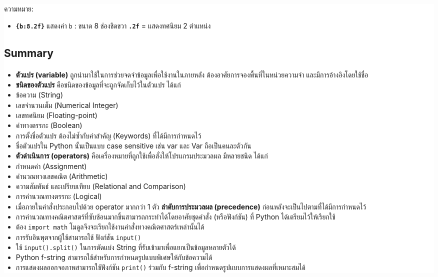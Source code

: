 
ความหมาย:
- **`{b:8.2f}`** แสดงค่า `b` : ขนาด 8 ช่องชิดขวา **`.2f`** = แสดงทศนิยม 2 ตำแหน่ง


## Summary

- **ตัวแปร (variable)** ถูกนำมาใช้ในการช่วยจดจำข้อมูลเพื่อใช้งานในภายหลัง ต้องอาศัยการจองพื้นที่ในหน่วยความจำ และมีการอ้างอิงโดยใช้ชื่อ
- **ชนิดของตัวแปร** คือชนิดของข้อมูลที่จะถูกจัดเก็บไว้ในตัวแปร ได้แก่
 - ข้อความ (String)
 - เลขจำนวนเต็ม (Numerical Integer)
 - เลขทศนิยม (Floating-point)
 - ค่าทางตรรกะ (Boolean)
- การตั้งชื่อตัวแปร ต้องไม่ซ้ำกับคำสำคัญ (Keywords) ที่ได้มีการกำหนดไว้
- ชื่อตัวแปรใน Python นั้นเป็นแบบ case sensitive เช่น var และ Var ถือเป็นคนละตัวกัน
- **ตัวดำเนินการ (operators)** คือเครื่องหมายที่ถูกใช้เพื่อสั่งให้โปรแกรมประมวลผล มีหลายชนิด ได้แก่
 - กำหนดค่า (Assignment)
 - คำนวณทางเลขคณิต (Arithmetic)
 - ความสัมพันธ์ และเปรียบเทียบ (Relational and Comparison)
 - การคำนวณทางตรรกะ (Logical)
- เมื่อภายในคำสั่งประกอบไปด้วย operator มากกว่า 1 ตัว **ลำดับการประมวลผล (precedence)** ก่อนหลังจะเป็นไปตามที่ได้มีการกำหนดไว้
- การคำนวณทางคณิตศาสตร์ที่ซับซ้อนมากขึ้นสามารถกระทำได้โดยอาศัยชุดคำสั่ง (หรือฟังก์ชัน) ที่ Python ได้เตรียมไว้ให้เรียกใช้
 - ต้อง `import math` โมดูลจึงจะเรียกใช้งานคำสั่งทางคณิตศาสตร์เหล่านั้นได้
- การรับอินพุตจากผู้ใช้สามารถใช้ ฟังก์ชัน `input()`
- ใช้ `input().split()` ในการตัดแบ่ง String ที่รับเข้ามาเพื่อแยกเป็นข้อมูลหลายตัวได้
- Python f-string สามารถใช้สำหรับการกำหนดรูปแบบพิเศษให้กับข้อความได้
- การแสดงผลออกจอภาพสามารถใช้ฟังก์ชัน `print()` ร่วมกับ f-string เพื่อกำหนดรูปแบบการแสดงผลที่เหมาะสมได้

